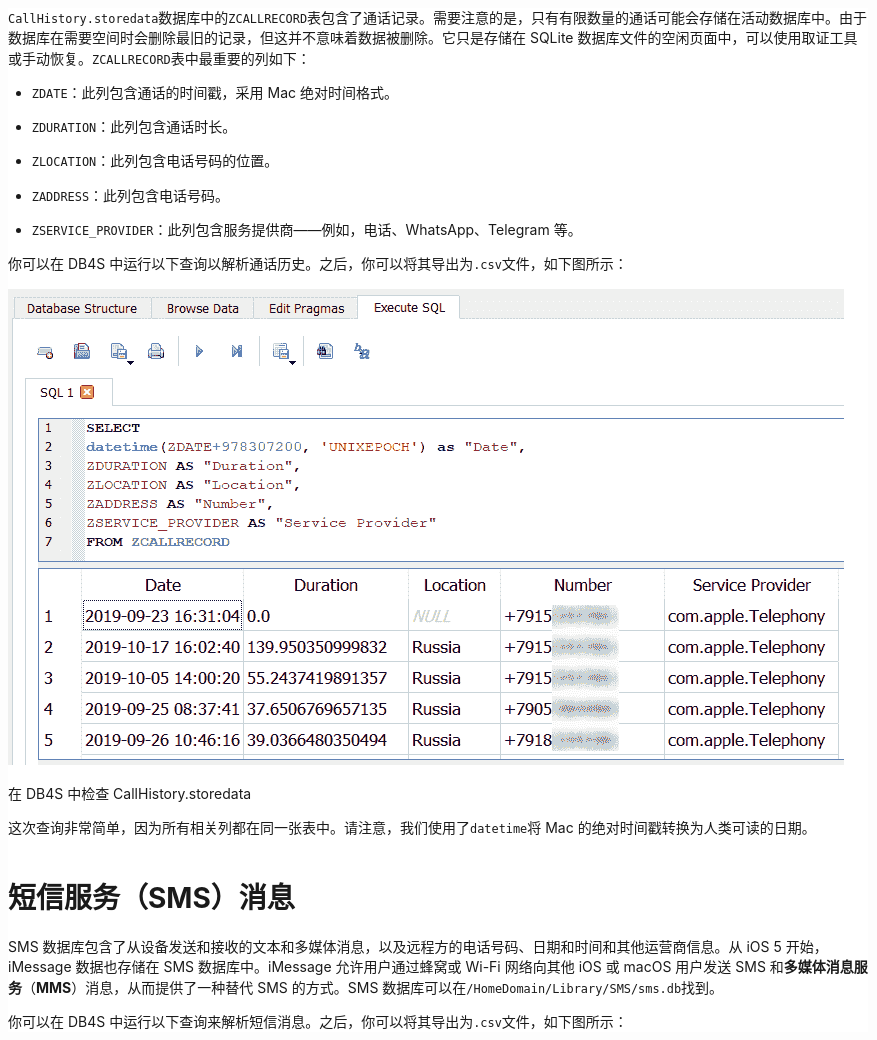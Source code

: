 `CallHistory.storedata`数据库中的`ZCALLRECORD`表包含了通话记录。需要注意的是，只有有限数量的通话可能会存储在活动数据库中。由于数据库在需要空间时会删除最旧的记录，但这并不意味着数据被删除。它只是存储在 SQLite 数据库文件的空闲页面中，可以使用取证工具或手动恢复。`ZCALLRECORD`表中最重要的列如下：

+   `ZDATE`：此列包含通话的时间戳，采用 Mac 绝对时间格式。

+   `ZDURATION`：此列包含通话时长。

+   `ZLOCATION`：此列包含电话号码的位置。

+   `ZADDRESS`：此列包含电话号码。

+   `ZSERVICE_PROVIDER`：此列包含服务提供商——例如，电话、WhatsApp、Telegram 等。

你可以在 DB4S 中运行以下查询以解析通话历史。之后，你可以将其导出为`.csv`文件，如下图所示：

![](img/c9e15bf1-ab8e-4000-8456-29f227a1c52b.png)

在 DB4S 中检查 CallHistory.storedata

这次查询非常简单，因为所有相关列都在同一张表中。请注意，我们使用了`datetime`将 Mac 的绝对时间戳转换为人类可读的日期。

# 短信服务（SMS）消息

SMS 数据库包含了从设备发送和接收的文本和多媒体消息，以及远程方的电话号码、日期和时间和其他运营商信息。从 iOS 5 开始，iMessage 数据也存储在 SMS 数据库中。iMessage 允许用户通过蜂窝或 Wi-Fi 网络向其他 iOS 或 macOS 用户发送 SMS 和**多媒体消息服务**（**MMS**）消息，从而提供了一种替代 SMS 的方式。SMS 数据库可以在`/HomeDomain/Library/SMS/sms.db`找到。

你可以在 DB4S 中运行以下查询来解析短信消息。之后，你可以将其导出为`.csv`文件，如下图所示：

